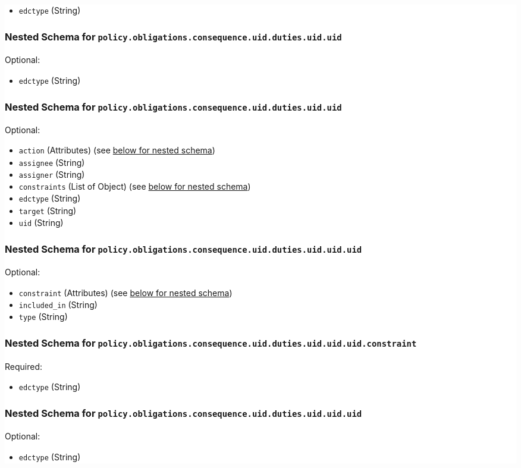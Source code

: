 - `edctype` (String)



<a id="nestedatt--policy--obligations--consequence--uid--duties--uid--constraints"></a>
### Nested Schema for `policy.obligations.consequence.uid.duties.uid.uid`

Optional:

- `edctype` (String)


<a id="nestedatt--policy--obligations--consequence--uid--duties--uid--parent_permission"></a>
### Nested Schema for `policy.obligations.consequence.uid.duties.uid.uid`

Optional:

- `action` (Attributes) (see [below for nested schema](#nestedatt--policy--obligations--consequence--uid--duties--uid--uid--action))
- `assignee` (String)
- `assigner` (String)
- `constraints` (List of Object) (see [below for nested schema](#nestedatt--policy--obligations--consequence--uid--duties--uid--uid--constraints))
- `edctype` (String)
- `target` (String)
- `uid` (String)

<a id="nestedatt--policy--obligations--consequence--uid--duties--uid--uid--action"></a>
### Nested Schema for `policy.obligations.consequence.uid.duties.uid.uid.uid`

Optional:

- `constraint` (Attributes) (see [below for nested schema](#nestedatt--policy--obligations--consequence--uid--duties--uid--uid--uid--constraint))
- `included_in` (String)
- `type` (String)

<a id="nestedatt--policy--obligations--consequence--uid--duties--uid--uid--uid--constraint"></a>
### Nested Schema for `policy.obligations.consequence.uid.duties.uid.uid.uid.constraint`

Required:

- `edctype` (String)



<a id="nestedatt--policy--obligations--consequence--uid--duties--uid--uid--constraints"></a>
### Nested Schema for `policy.obligations.consequence.uid.duties.uid.uid.uid`

Optional:

- `edctype` (String)
